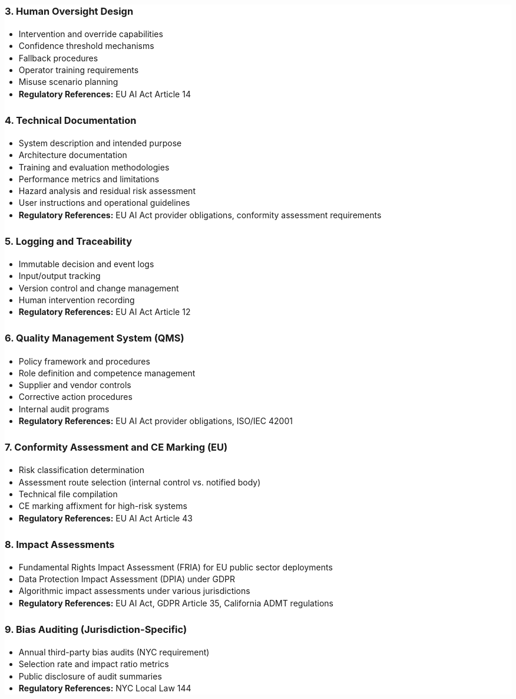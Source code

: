 ### 3. Human Oversight Design
- Intervention and override capabilities
- Confidence threshold mechanisms
- Fallback procedures
- Operator training requirements
- Misuse scenario planning
- **Regulatory References:** EU AI Act Article 14

### 4. Technical Documentation
- System description and intended purpose
- Architecture documentation
- Training and evaluation methodologies
- Performance metrics and limitations
- Hazard analysis and residual risk assessment
- User instructions and operational guidelines
- **Regulatory References:** EU AI Act provider obligations, conformity assessment requirements

### 5. Logging and Traceability
- Immutable decision and event logs
- Input/output tracking
- Version control and change management
- Human intervention recording
- **Regulatory References:** EU AI Act Article 12

### 6. Quality Management System (QMS)
- Policy framework and procedures
- Role definition and competence management
- Supplier and vendor controls
- Corrective action procedures
- Internal audit programs
- **Regulatory References:** EU AI Act provider obligations, ISO/IEC 42001

### 7. Conformity Assessment and CE Marking (EU)
- Risk classification determination
- Assessment route selection (internal control vs. notified body)
- Technical file compilation
- CE marking affixment for high-risk systems
- **Regulatory References:** EU AI Act Article 43

### 8. Impact Assessments
- Fundamental Rights Impact Assessment (FRIA) for EU public sector deployments
- Data Protection Impact Assessment (DPIA) under GDPR
- Algorithmic impact assessments under various jurisdictions
- **Regulatory References:** EU AI Act, GDPR Article 35, California ADMT regulations

### 9. Bias Auditing (Jurisdiction-Specific)
- Annual third-party bias audits (NYC requirement)
- Selection rate and impact ratio metrics
- Public disclosure of audit summaries
- **Regulatory References:** NYC Local Law 144
